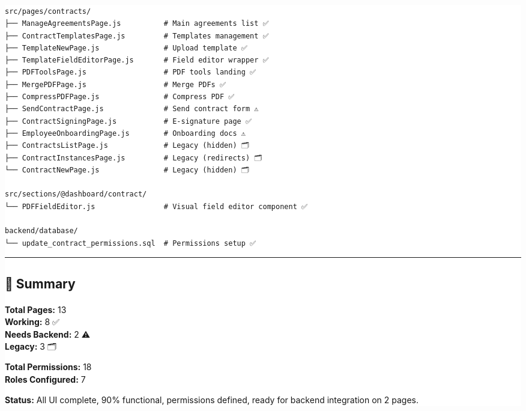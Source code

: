 ```
src/pages/contracts/
├── ManageAgreementsPage.js          # Main agreements list ✅
├── ContractTemplatesPage.js         # Templates management ✅
├── TemplateNewPage.js               # Upload template ✅
├── TemplateFieldEditorPage.js       # Field editor wrapper ✅
├── PDFToolsPage.js                  # PDF tools landing ✅
├── MergePDFPage.js                  # Merge PDFs ✅
├── CompressPDFPage.js               # Compress PDF ✅
├── SendContractPage.js              # Send contract form ⚠️
├── ContractSigningPage.js           # E-signature page ✅
├── EmployeeOnboardingPage.js        # Onboarding docs ⚠️
├── ContractsListPage.js             # Legacy (hidden) 🗂️
├── ContractInstancesPage.js         # Legacy (redirects) 🗂️
└── ContractNewPage.js               # Legacy (hidden) 🗂️

src/sections/@dashboard/contract/
└── PDFFieldEditor.js                # Visual field editor component ✅

backend/database/
└── update_contract_permissions.sql  # Permissions setup ✅
```

---

## 🎯 Summary

**Total Pages:** 13  
**Working:** 8 ✅  
**Needs Backend:** 2 ⚠️  
**Legacy:** 3 🗂️  

**Total Permissions:** 18  
**Roles Configured:** 7  

**Status:** All UI complete, 90% functional, permissions defined, ready for backend integration on 2 pages.

